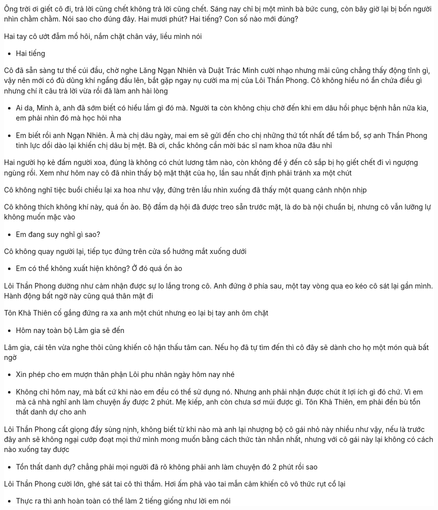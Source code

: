 Ông trời ơi giết cô đi, trả lời cũng chết không trả lời cũng chết. Sáng nay chỉ bị một mình bà bức cung, còn bây giờ lại bị bốn người nhìn chằm chằm. Nói sao cho đúng đây. Hai mươi phút? Hai tiếng? Con số nào mới đúng?

Hai tay cô ướt đẫm mồ hôi, nắm chặt chân váy, liều mình nói

- Hai tiếng

Cô đã sẵn sàng tư thế cúi đầu, chờ nghe Lăng Ngạn Nhiên và Duật Trác Minh cười nhạo nhưng mãi cũng chẳng thấy động tĩnh gì, vậy nên mới có đủ dũng khí ngẩng đầu lên, bắt gặp ngay nụ cười ma mị của Lôi Thần Phong. Cô không hiểu nó ẩn chứa điều gì nhưng chí ít câu trả lời vừa rồi đã làm anh hài lòng

- Ai da, Minh à, anh đã sớm biết có hiểu lầm gì đó mà. Người ta còn không chịu chờ đến khi em dâu hồi phục bệnh hẳn nữa kìa, em phải nhìn đó mà học hỏi nha

- Em biết rồi anh Ngạn Nhiên. À mà chị dâu ngày, mai em sẽ gửi đến cho chị những thứ tốt nhất để tẩm bổ, sợ anh Thần Phong tinh lực dồi dào lại khiến chị dâu bị mệt. Bà ơi, chắc không cần mời bác sĩ nam khoa nữa đâu nhỉ

Hai người họ kẻ đấm người xoa, đúng là không có chút lương tâm nào, còn không để ý đến cô sắp bị họ giết chết đi vì ngượng ngùng rồi. Xem như hôm nay cô đã nhìn thấy bộ mặt thật của họ, lần sau nhất định phải tránh xa một chút

Cô không nghĩ tiệc buổi chiều lại xa hoa như vậy, đứng trên lầu nhìn xuống đã thấy một quang cảnh nhộn nhịp

Cô không thích không khí này, quá ồn ào. Bộ đầm dạ hội đã được treo sẵn trước mặt, là do bà nội chuẩn bị, nhưng cô vẫn lưỡng lự không muốn mặc vào

- Em đang suy nghĩ gì sao?

Cô không quay người lại, tiếp tục đứng trên cửa sổ hướng mắt xuống dưới

- Em có thể không xuất hiện không? Ở đó quá ồn ào

Lôi Thần Phong dường như cảm nhận được sự lo lắng trong cô. Anh đứng ở phía sau, một tay vòng qua eo kéo cô sát lại gần mình. Hành động bất ngờ này cũng quá thân mật đi

Tôn Khả Thiên cố gắng đứng ra xa anh một chút nhưng eo lại bị tay anh ôm chặt

- Hôm nay toàn bộ Lâm gia sẽ đến

Lâm gia, cái tên vừa nghe thôi cũng khiến cô hận thấu tâm can. Nếu họ đã tự tìm đến thì cô đây sẽ dành cho họ một món quà bất ngờ

- Xin phép cho em mượn thân phận Lôi phu nhân ngày hôm nay nhé

- Không chỉ hôm nay, mà bất cứ khi nào em đều có thể sử dụng nó. Nhưng anh phải nhận được chút ít lợi ích gì đó chứ. Vì em mà cả nhà nghĩ anh làm chuyện ấy được 2 phút. Mẹ kiếp, anh còn chưa sơ múi được gì. Tôn Khả Thiên, em phải đền bù tổn thất danh dự cho anh

Lôi Thần Phong cất giọng đầy sủng nịnh, không biết từ khi nào mà anh lại nhượng bộ cô gái nhỏ này nhiều như vậy, nếu là trước đây anh sẽ không ngại cướp đoạt mọi thứ mình mong muốn bằng cách thức tàn nhẫn nhất, nhưng với cô gái này lại không có cách nào xuống tay được

- Tổn thất danh dự? chẳng phải mọi người đã rõ không phải anh làm chuyện đó 2 phút rồi sao

Lôi Thần Phong cười lớn, ghé sát tai cô thì thầm. Hơi ấm phả vào tai mẫn cảm khiến cô vô thức rụt cổ lại

- Thực ra thì anh hoàn toàn có thể làm 2 tiếng giống như lời em nói
